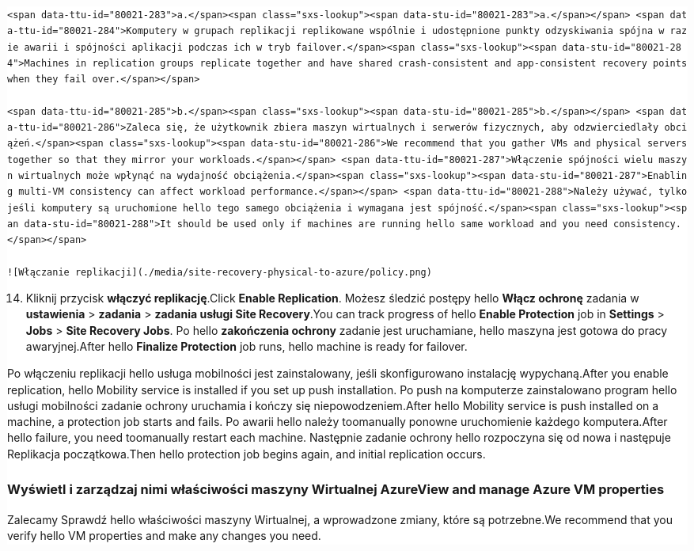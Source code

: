 
    <span data-ttu-id="80021-283">a.</span><span class="sxs-lookup"><span data-stu-id="80021-283">a.</span></span> <span data-ttu-id="80021-284">Komputery w grupach replikacji replikowane wspólnie i udostępnione punkty odzyskiwania spójna w razie awarii i spójności aplikacji podczas ich w tryb failover.</span><span class="sxs-lookup"><span data-stu-id="80021-284">Machines in replication groups replicate together and have shared crash-consistent and app-consistent recovery points when they fail over.</span></span>

    <span data-ttu-id="80021-285">b.</span><span class="sxs-lookup"><span data-stu-id="80021-285">b.</span></span> <span data-ttu-id="80021-286">Zaleca się, że użytkownik zbiera maszyn wirtualnych i serwerów fizycznych, aby odzwierciedlały obciążeń.</span><span class="sxs-lookup"><span data-stu-id="80021-286">We recommend that you gather VMs and physical servers together so that they mirror your workloads.</span></span> <span data-ttu-id="80021-287">Włączenie spójności wielu maszyn wirtualnych może wpłynąć na wydajność obciążenia.</span><span class="sxs-lookup"><span data-stu-id="80021-287">Enabling multi-VM consistency can affect workload performance.</span></span> <span data-ttu-id="80021-288">Należy używać, tylko jeśli komputery są uruchomione hello tego samego obciążenia i wymagana jest spójność.</span><span class="sxs-lookup"><span data-stu-id="80021-288">It should be used only if machines are running hello same workload and you need consistency.</span></span>

    ![Włączanie replikacji](./media/site-recovery-physical-to-azure/policy.png)

14. <span data-ttu-id="80021-290">Kliknij przycisk **włączyć replikację**.</span><span class="sxs-lookup"><span data-stu-id="80021-290">Click **Enable Replication**.</span></span> <span data-ttu-id="80021-291">Możesz śledzić postępy hello **Włącz ochronę** zadania w **ustawienia** > **zadania** > **zadania usługi Site Recovery**.</span><span class="sxs-lookup"><span data-stu-id="80021-291">You can track progress of hello **Enable Protection** job in **Settings** > **Jobs** > **Site Recovery Jobs**.</span></span> <span data-ttu-id="80021-292">Po hello **zakończenia ochrony** zadanie jest uruchamiane, hello maszyna jest gotowa do pracy awaryjnej.</span><span class="sxs-lookup"><span data-stu-id="80021-292">After hello **Finalize Protection** job runs, hello machine is ready for failover.</span></span>

<span data-ttu-id="80021-293">Po włączeniu replikacji hello usługa mobilności jest zainstalowany, jeśli skonfigurowano instalację wypychaną.</span><span class="sxs-lookup"><span data-stu-id="80021-293">After you enable replication, hello Mobility service is installed if you set up push installation.</span></span> <span data-ttu-id="80021-294">Po push na komputerze zainstalowano program hello usługi mobilności zadanie ochrony uruchamia i kończy się niepowodzeniem.</span><span class="sxs-lookup"><span data-stu-id="80021-294">After hello Mobility service is push installed on a machine, a protection job starts and fails.</span></span> <span data-ttu-id="80021-295">Po awarii hello należy toomanually ponowne uruchomienie każdego komputera.</span><span class="sxs-lookup"><span data-stu-id="80021-295">After hello failure, you need toomanually restart each machine.</span></span> <span data-ttu-id="80021-296">Następnie zadanie ochrony hello rozpoczyna się od nowa i następuje Replikacja początkowa.</span><span class="sxs-lookup"><span data-stu-id="80021-296">Then hello protection job begins again, and initial replication occurs.</span></span>


### <a name="view-and-manage-azure-vm-properties"></a><span data-ttu-id="80021-297">Wyświetl i zarządzaj nimi właściwości maszyny Wirtualnej Azure</span><span class="sxs-lookup"><span data-stu-id="80021-297">View and manage Azure VM properties</span></span>

<span data-ttu-id="80021-298">Zalecamy Sprawdź hello właściwości maszyny Wirtualnej, a wprowadzone zmiany, które są potrzebne.</span><span class="sxs-lookup"><span data-stu-id="80021-298">We recommend that you verify hello VM properties and make any changes you need.</span></span>
